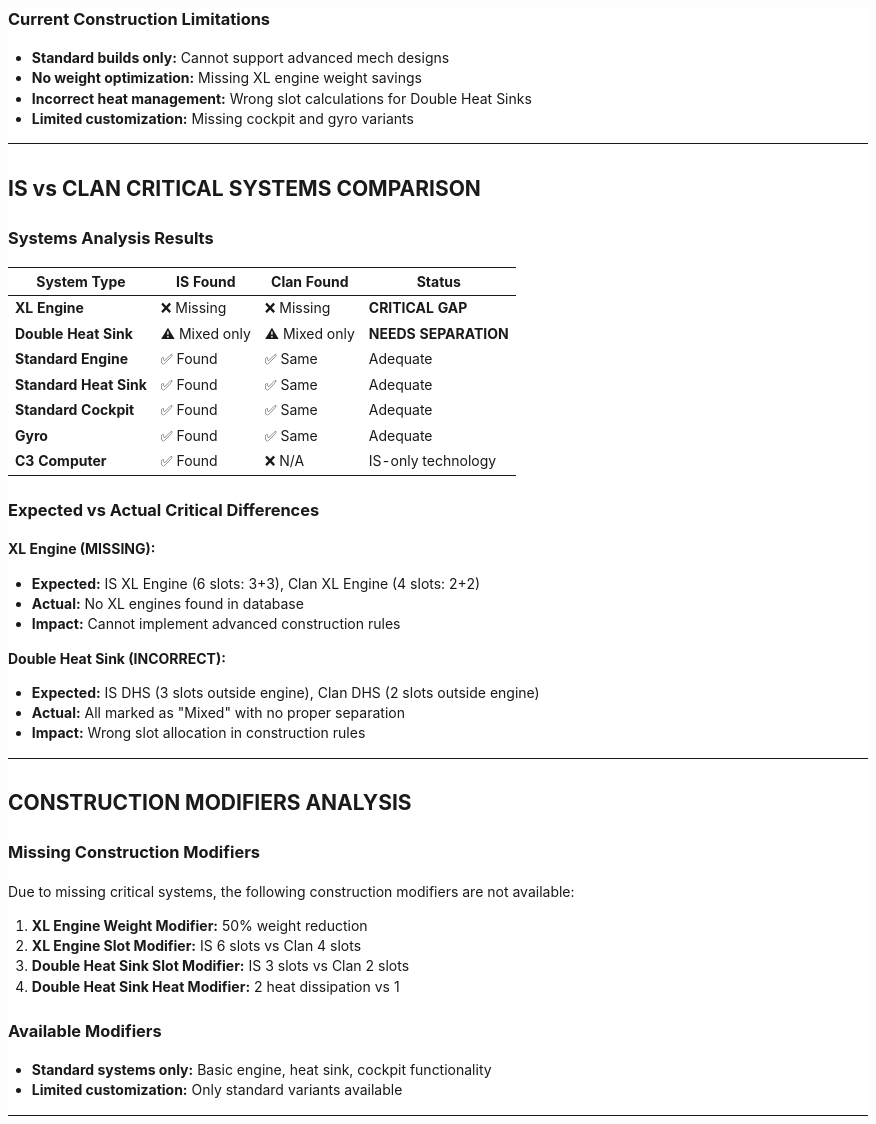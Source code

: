 ### **Current Construction Limitations**
- **Standard builds only:** Cannot support advanced mech designs
- **No weight optimization:** Missing XL engine weight savings
- **Incorrect heat management:** Wrong slot calculations for Double Heat Sinks
- **Limited customization:** Missing cockpit and gyro variants

---

## **IS vs CLAN CRITICAL SYSTEMS COMPARISON**

### **Systems Analysis Results**
| System Type | IS Found | Clan Found | Status |
|-------------|----------|------------|--------|
| **XL Engine** | ❌ Missing | ❌ Missing | **CRITICAL GAP** |
| **Double Heat Sink** | ⚠️ Mixed only | ⚠️ Mixed only | **NEEDS SEPARATION** |
| **Standard Engine** | ✅ Found | ✅ Same | Adequate |
| **Standard Heat Sink** | ✅ Found | ✅ Same | Adequate |
| **Standard Cockpit** | ✅ Found | ✅ Same | Adequate |
| **Gyro** | ✅ Found | ✅ Same | Adequate |
| **C3 Computer** | ✅ Found | ❌ N/A | IS-only technology |

### **Expected vs Actual Critical Differences**
**XL Engine (MISSING):**
- **Expected:** IS XL Engine (6 slots: 3+3), Clan XL Engine (4 slots: 2+2)
- **Actual:** No XL engines found in database
- **Impact:** Cannot implement advanced construction rules

**Double Heat Sink (INCORRECT):**
- **Expected:** IS DHS (3 slots outside engine), Clan DHS (2 slots outside engine)
- **Actual:** All marked as "Mixed" with no proper separation
- **Impact:** Wrong slot allocation in construction rules

---

## **CONSTRUCTION MODIFIERS ANALYSIS**

### **Missing Construction Modifiers**
Due to missing critical systems, the following construction modifiers are not available:

1. **XL Engine Weight Modifier:** 50% weight reduction
2. **XL Engine Slot Modifier:** IS 6 slots vs Clan 4 slots
3. **Double Heat Sink Slot Modifier:** IS 3 slots vs Clan 2 slots
4. **Double Heat Sink Heat Modifier:** 2 heat dissipation vs 1

### **Available Modifiers**
- **Standard systems only:** Basic engine, heat sink, cockpit functionality
- **Limited customization:** Only standard variants available

---